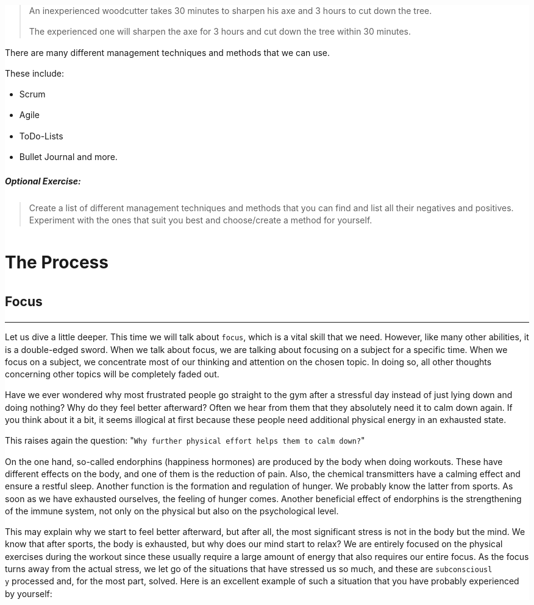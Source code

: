 >An inexperienced woodcutter takes 30 minutes to sharpen his axe and 3 hours to cut down the tree.
>
>The experienced one will sharpen the axe for 3 hours and cut down the tree within 30 minutes.

There are many different management techniques and methods that we can use.

These include:

-   Scrum

-   Agile

-   ToDo-Lists

-   Bullet Journal and more.

##### Optional Exercise:

>Create a list of different management techniques and methods that you can find and list all their negatives and positives. Experiment with the ones that suit you best and choose/create a method for yourself.

# The Process

## Focus

* * * * *

Let us dive a little deeper. This time we will talk about `focus`, which is a vital skill that we need. However, like many other abilities, it is a double-edged sword. When we talk about focus, we are talking about focusing on a subject for a specific time. When we focus on a subject, we concentrate most of our thinking and attention on the chosen topic. In doing so, all other thoughts concerning other topics will be completely faded out.

Have we ever wondered why most frustrated people go straight to the gym after a stressful day instead of just lying down and doing nothing? Why do they feel better afterward? Often we hear from them that they absolutely need it to calm down again. If you think about it a bit, it seems illogical at first because these people need additional physical energy in an exhausted state.

This raises again the question: "`Why further physical effort helps them to calm down?`"

On the one hand, so-called endorphins (happiness hormones) are produced by the body when doing workouts. These have different effects on the body, and one of them is the reduction of pain. Also, the chemical transmitters have a calming effect and ensure a restful sleep. Another function is the formation and regulation of hunger. We probably know the latter from sports. As soon as we have exhausted ourselves, the feeling of hunger comes. Another beneficial effect of endorphins is the strengthening of the immune system, not only on the physical but also on the psychological level.

This may explain why we start to feel better afterward, but after all, the most significant stress is not in the body but the mind. We know that after sports, the body is exhausted, but why does our mind start to relax? We are entirely focused on the physical exercises during the workout since these usually require a large amount of energy that also requires our entire focus. As the focus turns away from the actual stress, we let go of the situations that have stressed us so much, and these are `subconsciously` processed and, for the most part, solved. Here is an excellent example of such a situation that you have probably experienced by yourself:

